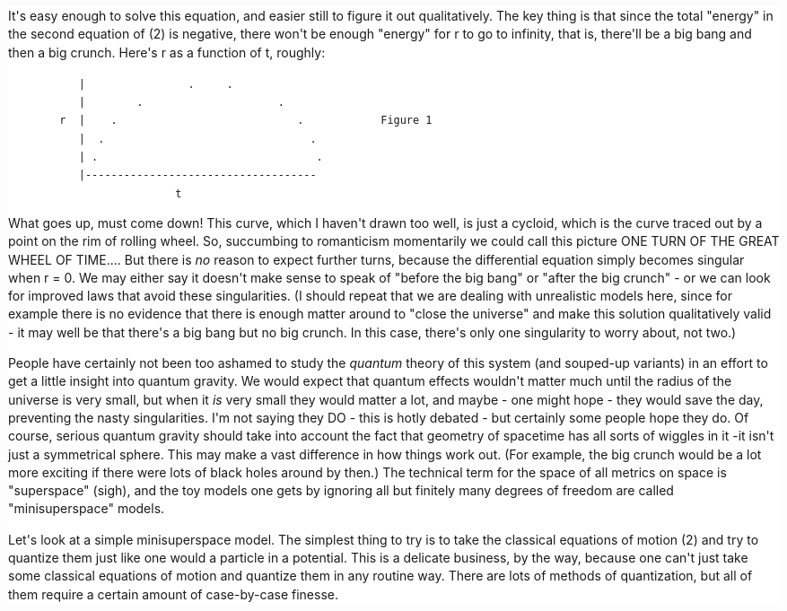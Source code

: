 It's easy enough to solve this equation, and easier still to figure it
out qualitatively. The key thing is that since the total "energy" in
the second equation of (2) is negative, there won't be enough
"energy" for r to go to infinity, that is, there'll be a big bang and
then a big crunch. Here's r as a function of t, roughly:

               |                .     .
               |        .                     .
            r  |    .                            .            Figure 1
               |  .                                .
               | .                                  .
               |------------------------------------
                              t

What goes up, must come down! This curve, which I haven't drawn too
well, is just a cycloid, which is the curve traced out by a point on the
rim of rolling wheel. So, succumbing to romanticism momentarily we could
call this picture ONE TURN OF THE GREAT WHEEL OF TIME.... But there is
*no* reason to expect further turns, because the differential equation
simply becomes singular when r = 0. We may either say it doesn't make
sense to speak of "before the big bang" or "after the big crunch" -
or we can look for improved laws that avoid these singularities. (I
should repeat that we are dealing with unrealistic models here, since
for example there is no evidence that there is enough matter around to
"close the universe" and make this solution qualitatively valid - it
may well be that there's a big bang but no big crunch. In this case,
there's only one singularity to worry about, not two.)

People have certainly not been too ashamed to study the *quantum* theory
of this system (and souped-up variants) in an effort to get a little
insight into quantum gravity. We would expect that quantum effects
wouldn't matter much until the radius of the universe is very small,
but when it *is* very small they would matter a lot, and maybe - one
might hope - they would save the day, preventing the nasty
singularities. I'm not saying they DO - this is hotly debated - but
certainly some people hope they do. Of course, serious quantum gravity
should take into account the fact that geometry of spacetime has all
sorts of wiggles in it -it isn't just a symmetrical sphere. This may
make a vast difference in how things work out. (For example, the big
crunch would be a lot more exciting if there were lots of black holes
around by then.) The technical term for the space of all metrics on
space is "superspace" (sigh), and the toy models one gets by ignoring
all but finitely many degrees of freedom are called "minisuperspace"
models.

Let's look at a simple minisuperspace model. The simplest thing to try
is to take the classical equations of motion (2) and try to quantize
them just like one would a particle in a potential. This is a delicate
business, by the way, because one can't just take some classical
equations of motion and quantize them in any routine way. There are lots
of methods of quantization, but all of them require a certain amount of
case-by-case finesse.
